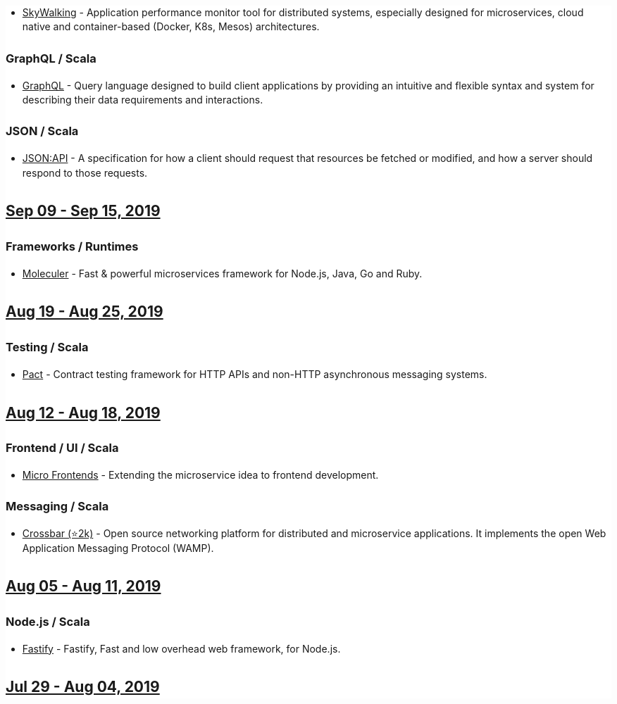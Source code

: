 *   [SkyWalking](https://skywalking.apache.org/) - Application performance monitor tool for distributed systems, especially designed for microservices, cloud native and container-based (Docker, K8s, Mesos) architectures.

### GraphQL / Scala

*   [GraphQL](http://graphql.org/) - Query language designed to build client applications by providing an intuitive and flexible syntax and system for describing their data requirements and interactions.

### JSON / Scala

*   [JSON:API](https://jsonapi.org/) - A specification for how a client should request that resources be fetched or modified, and how a server should respond to those requests.

## [Sep 09 - Sep 15, 2019](/content/2019/36/README.md)

### Frameworks / Runtimes

*   [Moleculer](http://moleculer.services/) - Fast & powerful microservices framework for Node.js, Java, Go and Ruby.

## [Aug 19 - Aug 25, 2019](/content/2019/33/README.md)

### Testing / Scala

*   [Pact](https://docs.pact.io) - Contract testing framework for HTTP APIs and non-HTTP asynchronous messaging systems.

## [Aug 12 - Aug 18, 2019](/content/2019/32/README.md)

### Frontend / UI / Scala

*   [Micro Frontends](https://micro-frontends.org) - Extending the microservice idea to frontend development.

### Messaging / Scala

*   [Crossbar (⭐2k)](https://github.com/crossbario/crossbar) - Open source networking platform for distributed and microservice applications. It implements the open Web Application Messaging Protocol (WAMP).

## [Aug 05 - Aug 11, 2019](/content/2019/31/README.md)

### Node.js / Scala

*   [Fastify](https://www.fastify.io/) - Fastify, Fast and low overhead web framework, for Node.js.

## [Jul 29 - Aug 04, 2019](/content/2019/30/README.md)
